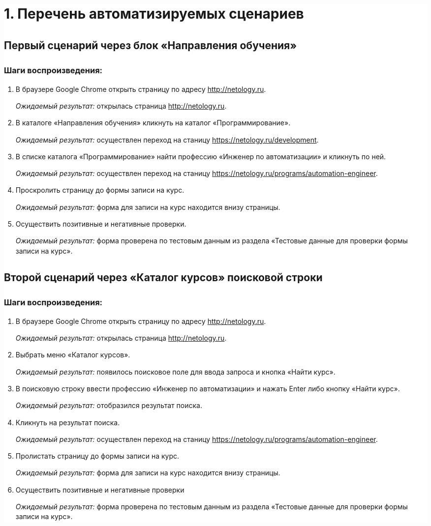 # 1. Перечень автоматизируемых сценариев

## Первый сценарий через блок «Направления обучения»

### Шаги воспроизведения:
1. В браузере Google Chrome открыть страницу по адресу http://netology.ru.

   *Ожидаемый результат:* открылась страница http://netology.ru.

2. В каталоге «Направления обучения» кликнуть на каталог «Программирование».

   *Ожидаемый результат:* осуществлен переход на станицу https://netology.ru/development.

3.	В списке каталога «Программирование» найти профессию «Инженер по автоматизации» и кликнуть по ней.

  	*Ожидаемый результат:* осуществлен переход на станицу https://netology.ru/programs/automation-engineer.

4.	Проскролить страницу до формы записи на курс.

    *Ожидаемый результат:* форма для записи на курс находится внизу страницы.

5.	Осуществить позитивные и негативные проверки.

    *Ожидаемый результат:* форма проверена по тестовым данным из раздела «Тестовые данные для проверки формы записи на курс».

## Второй сценарий через «Каталог курсов» поисковой строки

### Шаги воспроизведения:
1.	В браузере Google Chrome открыть страницу по адресу http://netology.ru.

    *Ожидаемый результат:* открылась страница http://netology.ru.

2.	Выбрать меню «Каталог курсов».

    *Ожидаемый результат:* появилось поисковое поле для ввода запроса и кнопка «Найти курс».

3.	В поисковую строку ввести профессию «Инженер по автоматизации» и нажать Enter либо кнопку «Найти курс».

    *Ожидаемый результат:* отобразился результат поиска.

4. Кликнуть на результат поиска.

   *Ожидаемый результат:* осуществлен переход на станицу https://netology.ru/programs/automation-engineer.

5.	Пролистать страницу до формы записи на курс.

    *Ожидаемый результат:* форма для записи на курс находится внизу страницы.

6.	Осуществить позитивные и негативные проверки

    *Ожидаемый результат:* форма проверена по тестовым данным из раздела «Тестовые данные для проверки формы записи на курс».
